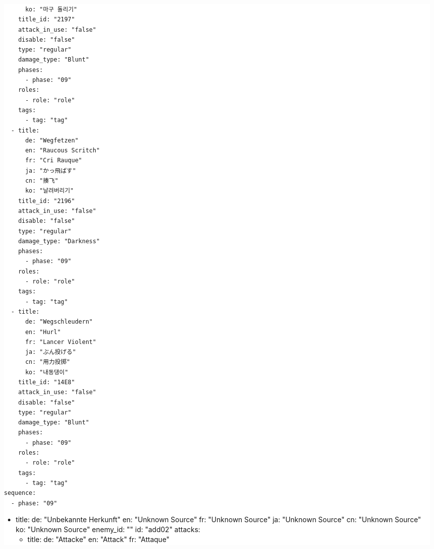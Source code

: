           ko: "마구 돌리기"
        title_id: "2197"
        attack_in_use: "false"
        disable: "false"
        type: "regular"
        damage_type: "Blunt"
        phases:
          - phase: "09"
        roles:
          - role: "role"
        tags:
          - tag: "tag"
      - title:
          de: "Wegfetzen"
          en: "Raucous Scritch"
          fr: "Cri Rauque"
          ja: "かっ飛ばす"
          cn: "揍飞"
          ko: "날려버리기"
        title_id: "2196"
        attack_in_use: "false"
        disable: "false"
        type: "regular"
        damage_type: "Darkness"
        phases:
          - phase: "09"
        roles:
          - role: "role"
        tags:
          - tag: "tag"
      - title:
          de: "Wegschleudern"
          en: "Hurl"
          fr: "Lancer Violent"
          ja: "ぶん投げる"
          cn: "用力投掷"
          ko: "내동댕이"
        title_id: "14E8"
        attack_in_use: "false"
        disable: "false"
        type: "regular"
        damage_type: "Blunt"
        phases:
          - phase: "09"
        roles:
          - role: "role"
        tags:
          - tag: "tag"
    sequence:
      - phase: "09"
  - title:
      de: "Unbekannte Herkunft"
      en: "Unknown Source"
      fr: "Unknown Source"
      ja: "Unknown Source"
      cn: "Unknown Source"
      ko: "Unknown Source"
    enemy_id: ""
    id: "add02"
    attacks:
      - title:
          de: "Attacke"
          en: "Attack"
          fr: "Attaque"